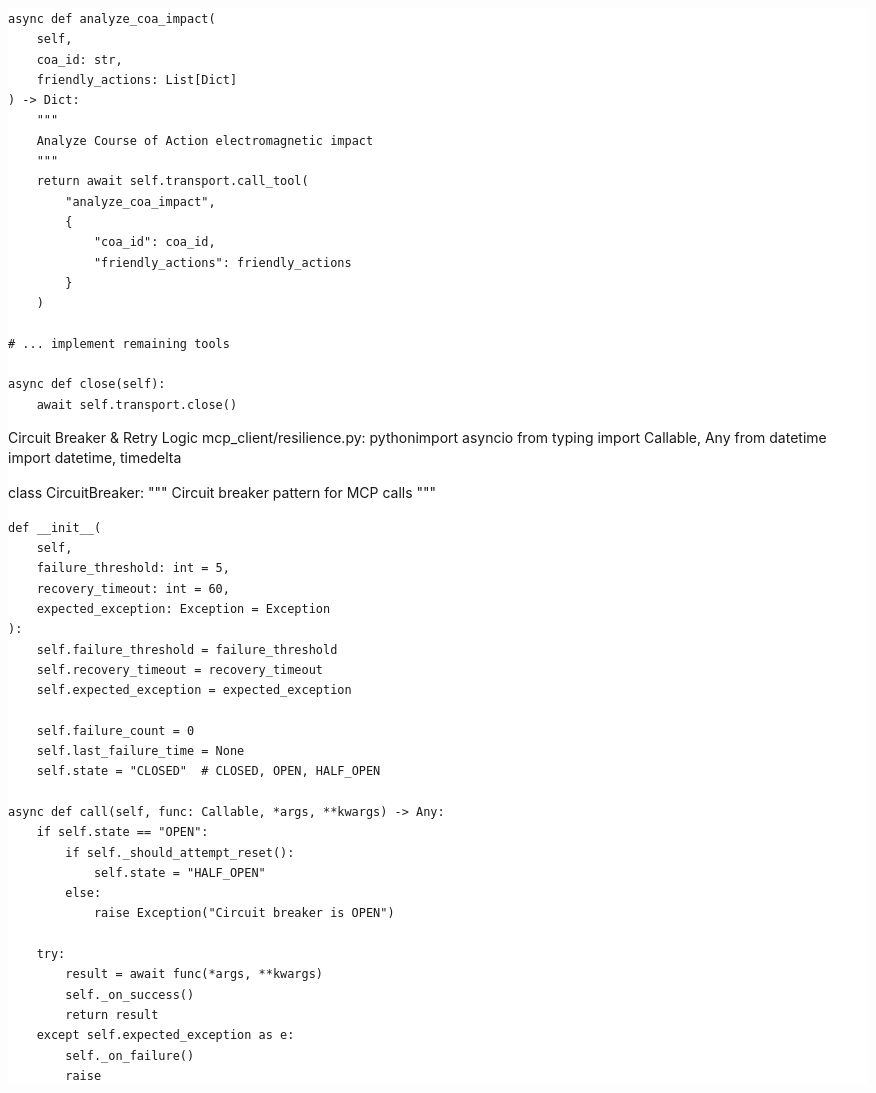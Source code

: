     async def analyze_coa_impact(
        self,
        coa_id: str,
        friendly_actions: List[Dict]
    ) -> Dict:
        """
        Analyze Course of Action electromagnetic impact
        """
        return await self.transport.call_tool(
            "analyze_coa_impact",
            {
                "coa_id": coa_id,
                "friendly_actions": friendly_actions
            }
        )
    
    # ... implement remaining tools
    
    async def close(self):
        await self.transport.close()
Circuit Breaker & Retry Logic
mcp_client/resilience.py:
pythonimport asyncio
from typing import Callable, Any
from datetime import datetime, timedelta

class CircuitBreaker:
    """
    Circuit breaker pattern for MCP calls
    """
    
    def __init__(
        self,
        failure_threshold: int = 5,
        recovery_timeout: int = 60,
        expected_exception: Exception = Exception
    ):
        self.failure_threshold = failure_threshold
        self.recovery_timeout = recovery_timeout
        self.expected_exception = expected_exception
        
        self.failure_count = 0
        self.last_failure_time = None
        self.state = "CLOSED"  # CLOSED, OPEN, HALF_OPEN
    
    async def call(self, func: Callable, *args, **kwargs) -> Any:
        if self.state == "OPEN":
            if self._should_attempt_reset():
                self.state = "HALF_OPEN"
            else:
                raise Exception("Circuit breaker is OPEN")
        
        try:
            result = await func(*args, **kwargs)
            self._on_success()
            return result
        except self.expected_exception as e:
            self._on_failure()
            raise
    
